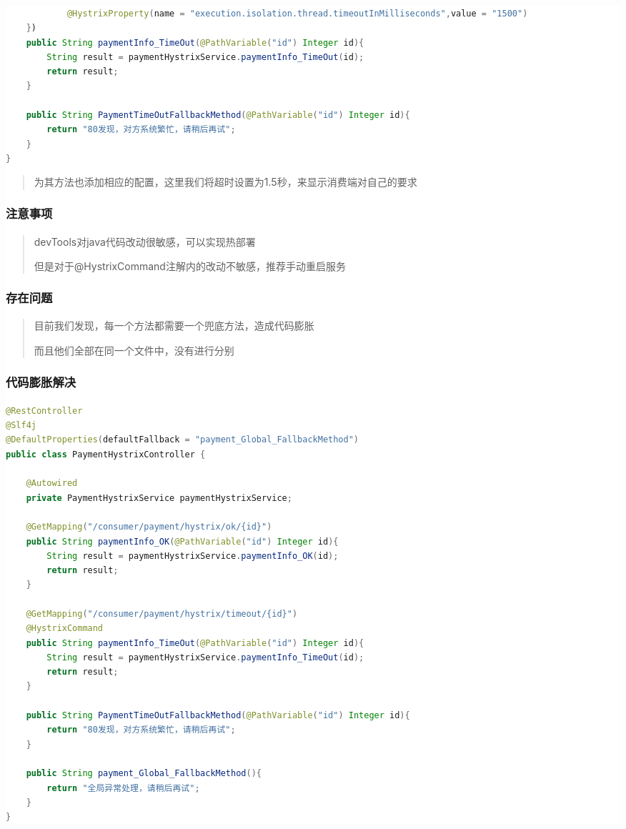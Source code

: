 ```java
            @HystrixProperty(name = "execution.isolation.thread.timeoutInMilliseconds",value = "1500")
    })
    public String paymentInfo_TimeOut(@PathVariable("id") Integer id){
        String result = paymentHystrixService.paymentInfo_TimeOut(id);
        return result;
    }

    public String PaymentTimeOutFallbackMethod(@PathVariable("id") Integer id){
        return "80发现，对方系统繁忙，请稍后再试";
    }
}
```

> 为其方法也添加相应的配置，这里我们将超时设置为1.5秒，来显示消费端对自己的要求



### 注意事项

> devTools对java代码改动很敏感，可以实现热部署
>
> 但是对于@HystrixCommand注解内的改动不敏感，推荐手动重启服务



### 存在问题

> 目前我们发现，每一个方法都需要一个兜底方法，造成代码膨胀
>
> 而且他们全部在同一个文件中，没有进行分别



### 代码膨胀解决

```java
@RestController
@Slf4j
@DefaultProperties(defaultFallback = "payment_Global_FallbackMethod")
public class PaymentHystrixController {

    @Autowired
    private PaymentHystrixService paymentHystrixService;

    @GetMapping("/consumer/payment/hystrix/ok/{id}")
    public String paymentInfo_OK(@PathVariable("id") Integer id){
        String result = paymentHystrixService.paymentInfo_OK(id);
        return result;
    }

    @GetMapping("/consumer/payment/hystrix/timeout/{id}")
    @HystrixCommand
    public String paymentInfo_TimeOut(@PathVariable("id") Integer id){
        String result = paymentHystrixService.paymentInfo_TimeOut(id);
        return result;
    }

    public String PaymentTimeOutFallbackMethod(@PathVariable("id") Integer id){
        return "80发现，对方系统繁忙，请稍后再试";
    }

    public String payment_Global_FallbackMethod(){
        return "全局异常处理，请稍后再试";
    }
}
```
